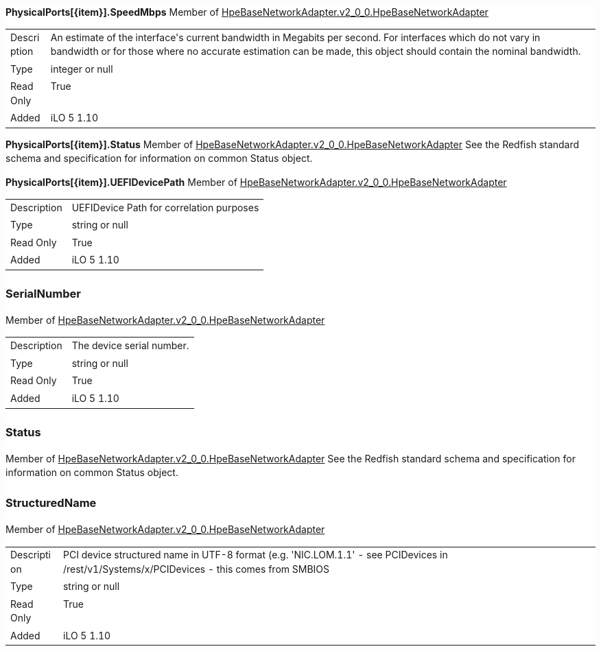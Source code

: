 **PhysicalPorts[{item}].SpeedMbps**
Member of [HpeBaseNetworkAdapter.v2\_0\_0.HpeBaseNetworkAdapter](#hpebasenetworkadapter)

| | |
|---|---|
|Description|An estimate of the interface's current bandwidth in Megabits per second.  For interfaces which do not vary in bandwidth or for those where no accurate estimation can be made, this object should contain the nominal bandwidth.|
|Type|integer or null|
|Read Only|True|
|Added|iLO 5 1.10|

**PhysicalPorts[{item}].Status**
Member of [HpeBaseNetworkAdapter.v2\_0\_0.HpeBaseNetworkAdapter](#hpebasenetworkadapter)
See the Redfish standard schema and specification for information on common Status object.

**PhysicalPorts[{item}].UEFIDevicePath**
Member of [HpeBaseNetworkAdapter.v2\_0\_0.HpeBaseNetworkAdapter](#hpebasenetworkadapter)

| | |
|---|---|
|Description|UEFIDevice Path for correlation purposes|
|Type|string or null|
|Read Only|True|
|Added|iLO 5 1.10|

### SerialNumber

Member of [HpeBaseNetworkAdapter.v2\_0\_0.HpeBaseNetworkAdapter](#hpebasenetworkadapter)

| | |
|---|---|
|Description|The device serial number.|
|Type|string or null|
|Read Only|True|
|Added|iLO 5 1.10|

### Status

Member of [HpeBaseNetworkAdapter.v2\_0\_0.HpeBaseNetworkAdapter](#hpebasenetworkadapter)
See the Redfish standard schema and specification for information on common Status object.

### StructuredName

Member of [HpeBaseNetworkAdapter.v2\_0\_0.HpeBaseNetworkAdapter](#hpebasenetworkadapter)

| | |
|---|---|
|Description|PCI device structured name in UTF-8 format (e.g. 'NIC.LOM.1.1' - see PCIDevices in /rest/v1/Systems/x/PCIDevices - this comes from SMBIOS|
|Type|string or null|
|Read Only|True|
|Added|iLO 5 1.10|

